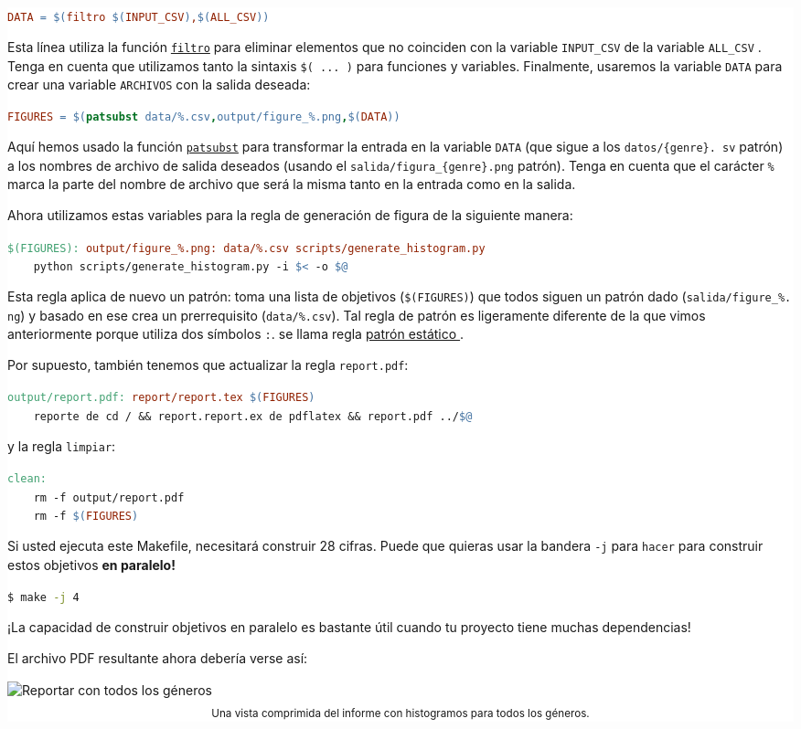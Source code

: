 ```makefile
DATA = $(filtro $(INPUT_CSV),$(ALL_CSV))
```

Esta línea utiliza la función [`filtro`](https://www.gnu.org/software/make/manual/make.html#index-filter) para eliminar elementos que no coinciden con la variable `INPUT_CSV` de la variable `ALL_CSV` .  Tenga en cuenta que utilizamos tanto la sintaxis `$( ... )` para funciones y variables. Finalmente, usaremos la variable `DATA` para crear una variable `ARCHIVOS` con la salida deseada:

```makefile
FIGURES = $(patsubst data/%.csv,output/figure_%.png,$(DATA))
```

Aquí hemos usado la función [`patsubst`](https://www.gnu.org/software/make/manual/make.html#index-patsubst-1) para transformar la entrada en la variable `DATA` (que sigue a los `datos/{genre}. sv` patrón) a los nombres de archivo de salida deseados (usando el `salida/figura_{genre}.png` patrón). Tenga en cuenta que el carácter `%` marca la parte del nombre de archivo que será la misma tanto en la entrada como en la salida.

Ahora utilizamos estas variables para la regla de generación de figura de la siguiente manera:

```makefile
$(FIGURES): output/figure_%.png: data/%.csv scripts/generate_histogram.py
    python scripts/generate_histogram.py -i $< -o $@
```

Esta regla aplica de nuevo un patrón: toma una lista de objetivos (`$(FIGURES)`) que todos siguen un patrón dado (`salida/figure_%. ng`) y basado en ese crea un prerrequisito (`data/%.csv`). Tal regla de patrón es ligeramente diferente de la que vimos anteriormente porque utiliza dos símbolos `:`. se llama regla [patrón estático ](https://www.gnu.org/software/make/manual/make.html#Static-Pattern).

Por supuesto, también tenemos que actualizar la regla `report.pdf`:

```makefile
output/report.pdf: report/report.tex $(FIGURES)
    reporte de cd / && report.report.ex de pdflatex && report.pdf ../$@
```

y la regla `limpiar`:

```makefile
clean:
    rm -f output/report.pdf
    rm -f $(FIGURES)
```

Si usted ejecuta este Makefile, necesitará construir 28 cifras. Puede que quieras usar la bandera `-j` para `hacer` para construir estos objetivos **en paralelo!**

```bash
$ make -j 4
```

¡La capacidad de construir objetivos en paralelo es bastante útil cuando tu proyecto tiene muchas dependencias!

El archivo PDF resultante ahora debería verse así:

![Reportar con todos los géneros](../../figures/make-report-all-genres.png)<small
style="margin: 5pt auto; text-align: center; display: block;">Una vista comprimida del informe con histogramos para todos los géneros.</small>
